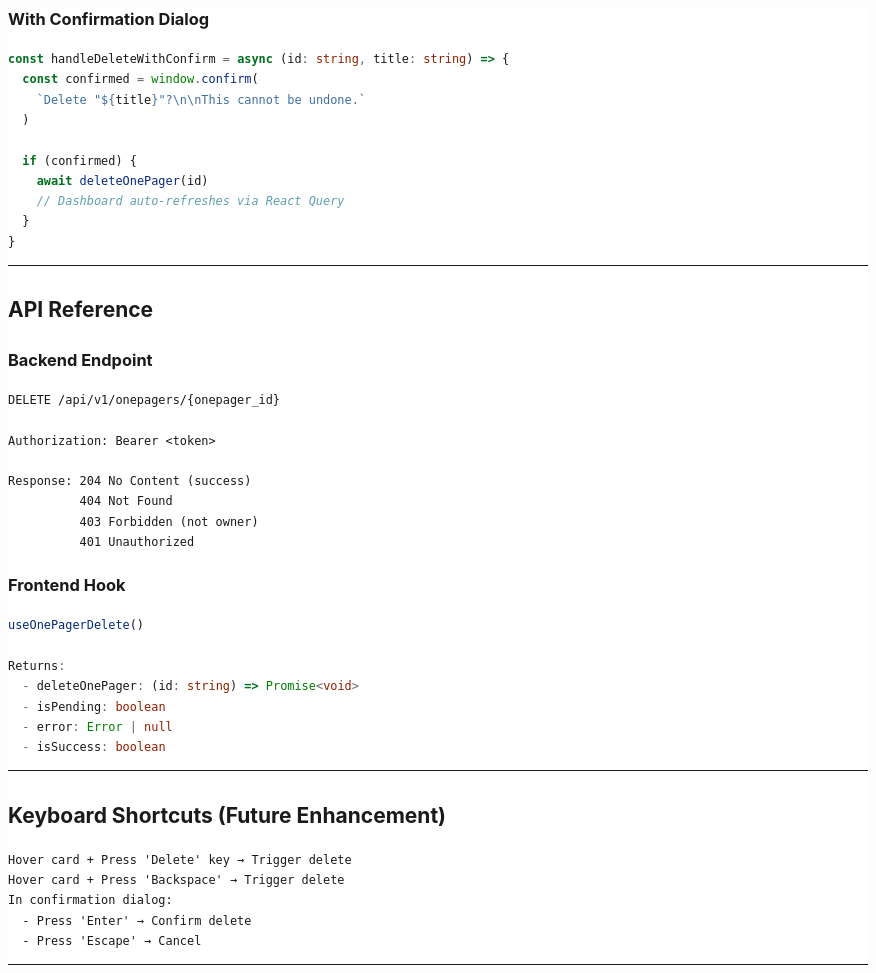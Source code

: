 ### With Confirmation Dialog

```typescript
const handleDeleteWithConfirm = async (id: string, title: string) => {
  const confirmed = window.confirm(
    `Delete "${title}"?\n\nThis cannot be undone.`
  )
  
  if (confirmed) {
    await deleteOnePager(id)
    // Dashboard auto-refreshes via React Query
  }
}
```

---

## API Reference

### Backend Endpoint

```
DELETE /api/v1/onepagers/{onepager_id}

Authorization: Bearer <token>

Response: 204 No Content (success)
          404 Not Found
          403 Forbidden (not owner)
          401 Unauthorized
```

### Frontend Hook

```typescript
useOnePagerDelete()

Returns:
  - deleteOnePager: (id: string) => Promise<void>
  - isPending: boolean
  - error: Error | null
  - isSuccess: boolean
```

---

## Keyboard Shortcuts (Future Enhancement)

```
Hover card + Press 'Delete' key → Trigger delete
Hover card + Press 'Backspace' → Trigger delete
In confirmation dialog:
  - Press 'Enter' → Confirm delete
  - Press 'Escape' → Cancel
```

---